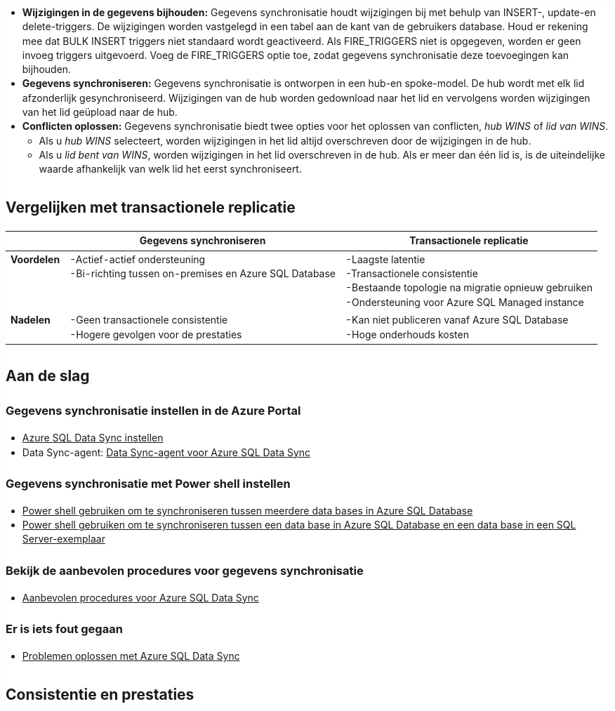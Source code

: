- **Wijzigingen in de gegevens bijhouden:** Gegevens synchronisatie houdt wijzigingen bij met behulp van INSERT-, update-en delete-triggers. De wijzigingen worden vastgelegd in een tabel aan de kant van de gebruikers database. Houd er rekening mee dat BULK INSERT triggers niet standaard wordt geactiveerd. Als FIRE_TRIGGERS niet is opgegeven, worden er geen invoeg triggers uitgevoerd. Voeg de FIRE_TRIGGERS optie toe, zodat gegevens synchronisatie deze toevoegingen kan bijhouden. 
- **Gegevens synchroniseren:** Gegevens synchronisatie is ontworpen in een hub-en spoke-model. De hub wordt met elk lid afzonderlijk gesynchroniseerd. Wijzigingen van de hub worden gedownload naar het lid en vervolgens worden wijzigingen van het lid geüpload naar de hub.
- **Conflicten oplossen:** Gegevens synchronisatie biedt twee opties voor het oplossen van conflicten, *hub WINS* of *lid van WINS*.
  - Als u *hub WINS* selecteert, worden wijzigingen in het lid altijd overschreven door de wijzigingen in de hub.
  - Als u *lid bent van WINS*, worden wijzigingen in het lid overschreven in de hub. Als er meer dan één lid is, is de uiteindelijke waarde afhankelijk van welk lid het eerst synchroniseert.

## <a name="compare-with-transactional-replication"></a>Vergelijken met transactionele replicatie

| | Gegevens synchroniseren | Transactionele replicatie |
|---|---|---|
| **Voordelen** | -Actief-actief ondersteuning<br/>-Bi-richting tussen on-premises en Azure SQL Database | -Laagste latentie<br/>-Transactionele consistentie<br/>-Bestaande topologie na migratie opnieuw gebruiken <br/>-Ondersteuning voor Azure SQL Managed instance |
| **Nadelen** | -Geen transactionele consistentie<br/>-Hogere gevolgen voor de prestaties | -Kan niet publiceren vanaf Azure SQL Database <br/>-Hoge onderhouds kosten |

## <a name="get-started"></a>Aan de slag 

### <a name="set-up-data-sync-in-the-azure-portal"></a>Gegevens synchronisatie instellen in de Azure Portal

- [Azure SQL Data Sync instellen](sql-data-sync-sql-server-configure.md)
- Data Sync-agent: [Data Sync-agent voor Azure SQL Data Sync](sql-data-sync-agent-overview.md)

### <a name="set-up-data-sync-with-powershell"></a>Gegevens synchronisatie met Power shell instellen

- [Power shell gebruiken om te synchroniseren tussen meerdere data bases in Azure SQL Database](scripts/sql-data-sync-sync-data-between-sql-databases.md)
- [Power shell gebruiken om te synchroniseren tussen een data base in Azure SQL Database en een data base in een SQL Server-exemplaar](scripts/sql-data-sync-sync-data-between-azure-onprem.md)

### <a name="review-the-best-practices-for-data-sync"></a>Bekijk de aanbevolen procedures voor gegevens synchronisatie

- [Aanbevolen procedures voor Azure SQL Data Sync](sql-data-sync-best-practices.md)

### <a name="did-something-go-wrong"></a>Er is iets fout gegaan

- [Problemen oplossen met Azure SQL Data Sync](./sql-data-sync-troubleshoot.md)

## <a name="consistency-and-performance"></a>Consistentie en prestaties
